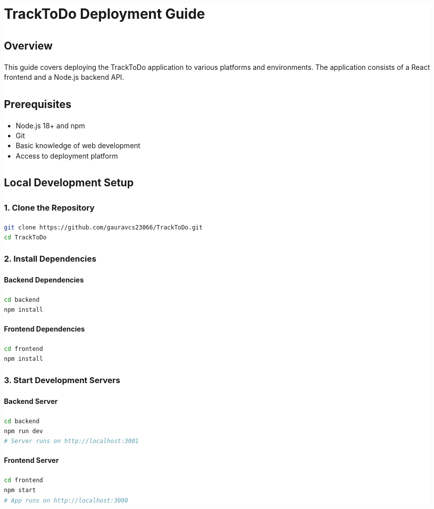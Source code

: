 # TrackToDo Deployment Guide

## Overview

This guide covers deploying the TrackToDo application to various platforms and environments. The application consists of a React frontend and a Node.js backend API.

## Prerequisites

- Node.js 18+ and npm
- Git
- Basic knowledge of web development
- Access to deployment platform

## Local Development Setup

### 1. Clone the Repository
```bash
git clone https://github.com/gauravcs23066/TrackToDo.git
cd TrackToDo
```

### 2. Install Dependencies

#### Backend Dependencies
```bash
cd backend
npm install
```

#### Frontend Dependencies
```bash
cd frontend
npm install
```

### 3. Start Development Servers

#### Backend Server
```bash
cd backend
npm run dev
# Server runs on http://localhost:3001
```

#### Frontend Server
```bash
cd frontend
npm start
# App runs on http://localhost:3000
```
